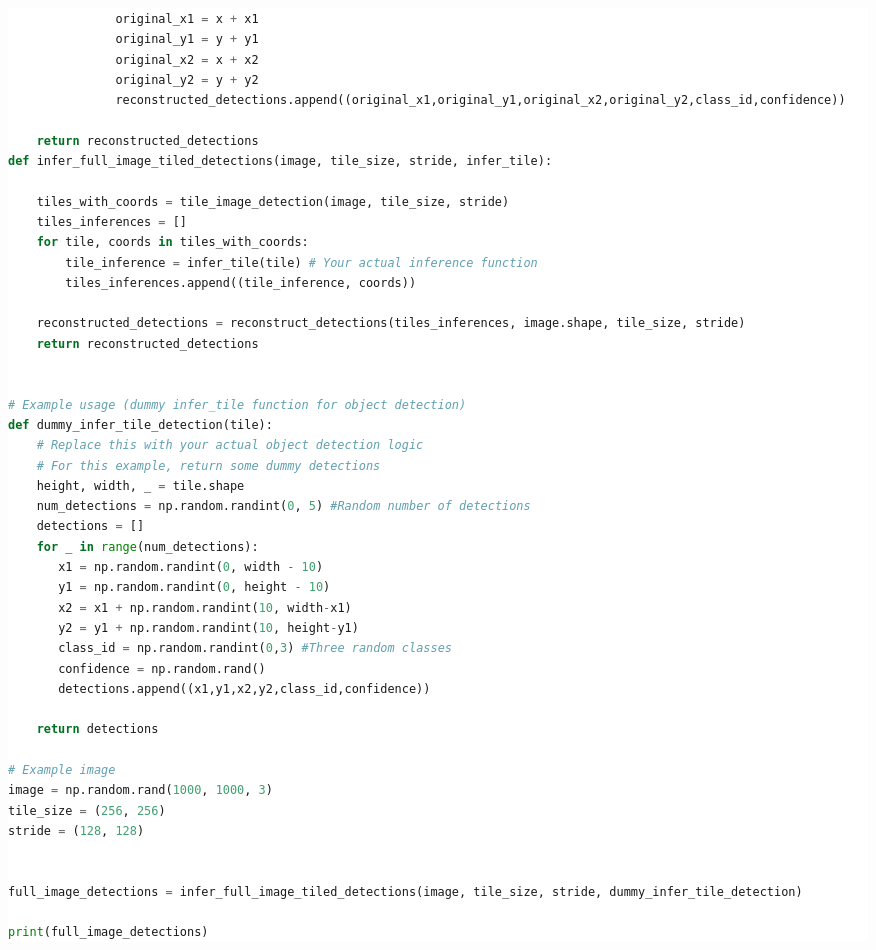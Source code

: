 ```python
               original_x1 = x + x1
               original_y1 = y + y1
               original_x2 = x + x2
               original_y2 = y + y2
               reconstructed_detections.append((original_x1,original_y1,original_x2,original_y2,class_id,confidence))

    return reconstructed_detections
def infer_full_image_tiled_detections(image, tile_size, stride, infer_tile):
  
    tiles_with_coords = tile_image_detection(image, tile_size, stride)
    tiles_inferences = []
    for tile, coords in tiles_with_coords:
        tile_inference = infer_tile(tile) # Your actual inference function
        tiles_inferences.append((tile_inference, coords))
    
    reconstructed_detections = reconstruct_detections(tiles_inferences, image.shape, tile_size, stride)
    return reconstructed_detections


# Example usage (dummy infer_tile function for object detection)
def dummy_infer_tile_detection(tile):
    # Replace this with your actual object detection logic
    # For this example, return some dummy detections
    height, width, _ = tile.shape
    num_detections = np.random.randint(0, 5) #Random number of detections
    detections = []
    for _ in range(num_detections):
       x1 = np.random.randint(0, width - 10)
       y1 = np.random.randint(0, height - 10)
       x2 = x1 + np.random.randint(10, width-x1)
       y2 = y1 + np.random.randint(10, height-y1)
       class_id = np.random.randint(0,3) #Three random classes
       confidence = np.random.rand()
       detections.append((x1,y1,x2,y2,class_id,confidence))
    
    return detections

# Example image
image = np.random.rand(1000, 1000, 3)
tile_size = (256, 256)
stride = (128, 128)


full_image_detections = infer_full_image_tiled_detections(image, tile_size, stride, dummy_infer_tile_detection)

print(full_image_detections)
```
